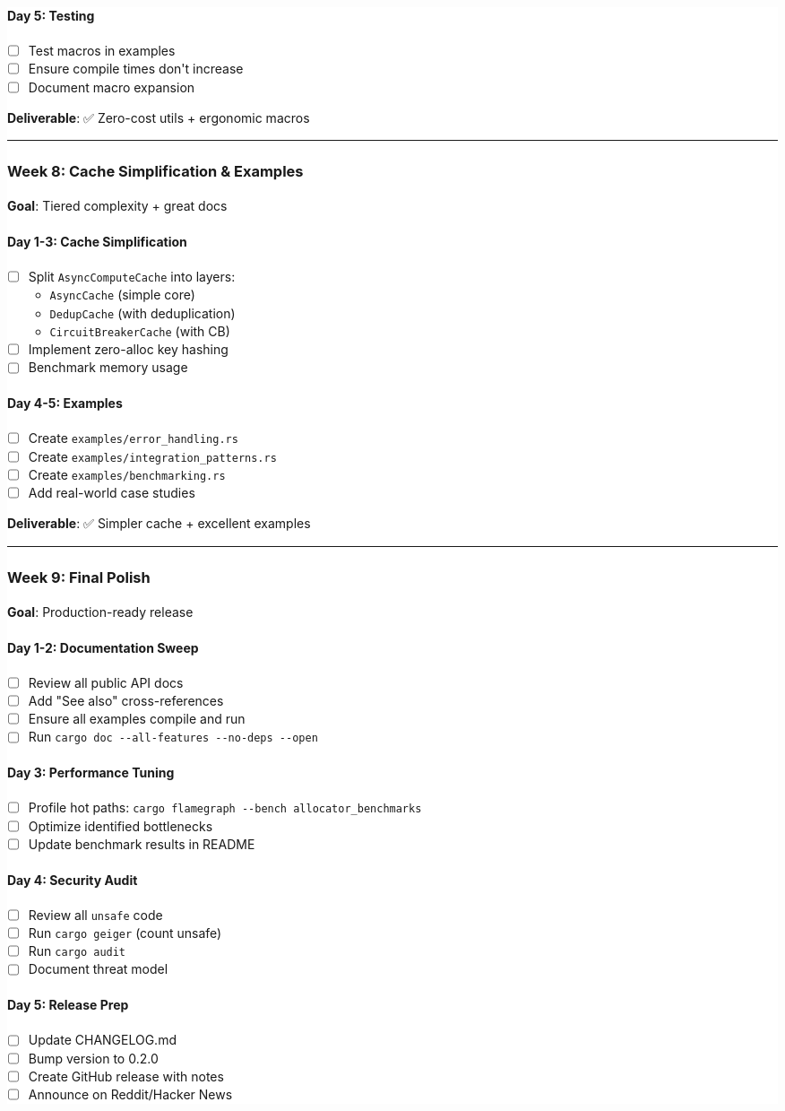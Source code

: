 #### Day 5: Testing
- [ ] Test macros in examples
- [ ] Ensure compile times don't increase
- [ ] Document macro expansion

**Deliverable**: ✅ Zero-cost utils + ergonomic macros

---

### Week 8: Cache Simplification & Examples

**Goal**: Tiered complexity + great docs

#### Day 1-3: Cache Simplification
- [ ] Split `AsyncComputeCache` into layers:
  - `AsyncCache` (simple core)
  - `DedupCache` (with deduplication)
  - `CircuitBreakerCache` (with CB)
- [ ] Implement zero-alloc key hashing
- [ ] Benchmark memory usage

#### Day 4-5: Examples
- [ ] Create `examples/error_handling.rs`
- [ ] Create `examples/integration_patterns.rs`
- [ ] Create `examples/benchmarking.rs`
- [ ] Add real-world case studies

**Deliverable**: ✅ Simpler cache + excellent examples

---

### Week 9: Final Polish

**Goal**: Production-ready release

#### Day 1-2: Documentation Sweep
- [ ] Review all public API docs
- [ ] Add "See also" cross-references
- [ ] Ensure all examples compile and run
- [ ] Run `cargo doc --all-features --no-deps --open`

#### Day 3: Performance Tuning
- [ ] Profile hot paths: `cargo flamegraph --bench allocator_benchmarks`
- [ ] Optimize identified bottlenecks
- [ ] Update benchmark results in README

#### Day 4: Security Audit
- [ ] Review all `unsafe` code
- [ ] Run `cargo geiger` (count unsafe)
- [ ] Run `cargo audit`
- [ ] Document threat model

#### Day 5: Release Prep
- [ ] Update CHANGELOG.md
- [ ] Bump version to 0.2.0
- [ ] Create GitHub release with notes
- [ ] Announce on Reddit/Hacker News
